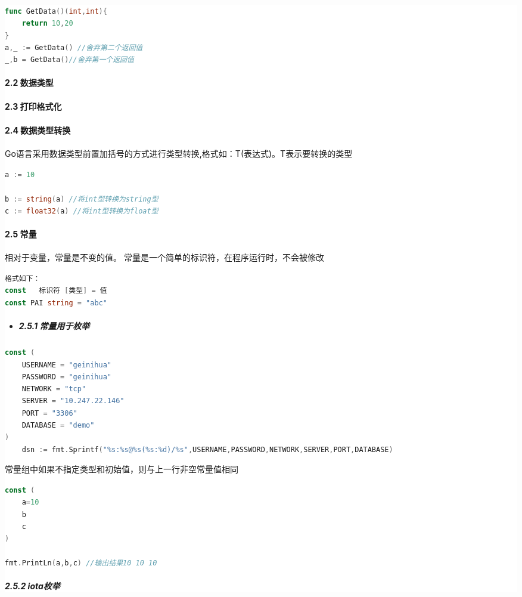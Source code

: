 ```go
func GetData()(int,int){
    return 10,20
}
a,_ := GetData() //舍弃第二个返回值
_,b = GetData()//舍弃第一个返回值
```
#### 2.2 数据类型
#### 2.3 打印格式化
#### 2.4 数据类型转换
Go语言采用数据类型前置加括号的方式进行类型转换,格式如：T(表达式)。T表示要转换的类型

```go
a := 10

b := string(a) //将int型转换为string型
c := float32(a) //将int型转换为float型
```

#### 2.5 常量
相对于变量，常量是不变的值。
常量是一个简单的标识符，在程序运行时，不会被修改

```go
格式如下：
const   标识符 [类型] = 值
const PAI string = "abc"
```

* ##### 2.5.1 常量用于枚举

```go
const (
	USERNAME = "geinihua"
	PASSWORD = "geinihua"
	NETWORK = "tcp"
	SERVER = "10.247.22.146"
	PORT = "3306"
	DATABASE = "demo"
)
	dsn := fmt.Sprintf("%s:%s@%s(%s:%d)/%s",USERNAME,PASSWORD,NETWORK,SERVER,PORT,DATABASE)

```
常量组中如果不指定类型和初始值，则与上一行非空常量值相同

```go
const (
    a=10
    b
    c
)

fmt.PrintLn(a,b,c) //输出结果10 10 10 
```
##### 2.5.2 iota枚举
